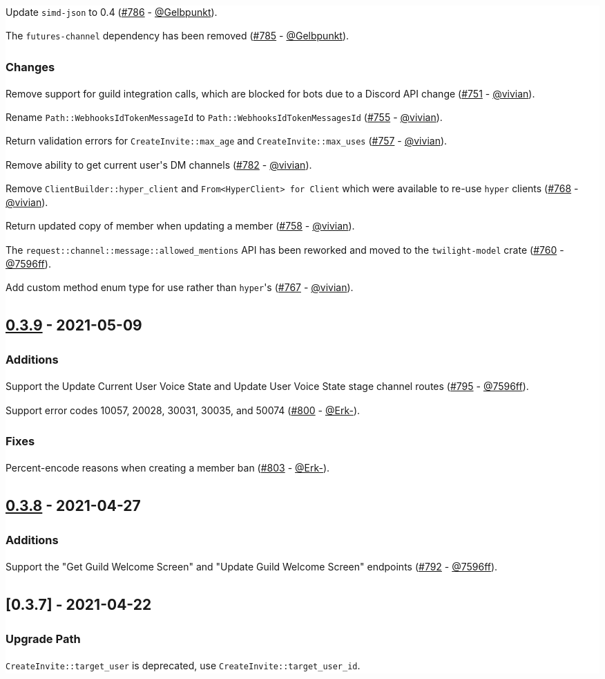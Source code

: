 Update `simd-json` to 0.4 ([#786] - [@Gelbpunkt]).

The `futures-channel` dependency has been removed ([#785] - [@Gelbpunkt]).

### Changes

Remove support for guild integration calls, which are blocked for bots due to a
Discord API change ([#751] - [@vivian]).

Rename `Path::WebhooksIdTokenMessageId` to `Path::WebhooksIdTokenMessagesId`
([#755] - [@vivian]).

Return validation errors for `CreateInvite::max_age` and
`CreateInvite::max_uses` ([#757] - [@vivian]).

Remove ability to get current user's DM channels ([#782] - [@vivian]).

Remove `ClientBuilder::hyper_client` and `From<HyperClient> for Client` which
were available to re-use `hyper` clients ([#768] - [@vivian]).

Return updated copy of member when updating a member ([#758] - [@vivian]).

The `request::channel::message::allowed_mentions` API has been reworked and
moved to the `twilight-model` crate ([#760] - [@7596ff]).

Add custom method enum type for use rather than `hyper`'s ([#767] - [@vivian]).

[#786]: https://github.com/twilight-rs/twilight/pull/786
[#785]: https://github.com/twilight-rs/twilight/pull/785
[#782]: https://github.com/twilight-rs/twilight/pull/782
[#768]: https://github.com/twilight-rs/twilight/pull/768
[#767]: https://github.com/twilight-rs/twilight/pull/767
[#760]: https://github.com/twilight-rs/twilight/pull/760
[#758]: https://github.com/twilight-rs/twilight/pull/758
[#757]: https://github.com/twilight-rs/twilight/pull/757
[#755]: https://github.com/twilight-rs/twilight/pull/755
[#751]: https://github.com/twilight-rs/twilight/pull/751
[#708]: https://github.com/twilight-rs/twilight/pull/708

## [0.3.9] - 2021-05-09

### Additions

Support the Update Current User Voice State and Update User Voice State
stage channel routes ([#795] - [@7596ff]).

Support error codes 10057, 20028, 30031, 30035, and 50074 ([#800] - [@Erk-]).

### Fixes

Percent-encode reasons when creating a member ban ([#803] - [@Erk-]).

[#803]: https://github.com/twilight-rs/twilight/pull/803
[#800]: https://github.com/twilight-rs/twilight/pull/800
[#795]: https://github.com/twilight-rs/twilight/pull/795

## [0.3.8] - 2021-04-27

### Additions

Support the "Get Guild Welcome Screen" and "Update Guild Welcome Screen"
endpoints ([#792] - [@7596ff]).

[#792]: https://github.com/twilight-rs/twilight/pull/792

## [0.3.7] - 2021-04-22

### Upgrade Path

`CreateInvite::target_user` is deprecated, use `CreateInvite::target_user_id`.


[#1730]: https://github.com/twilight-rs/twilight/pull/1730
[#1708]: https://github.com/twilight-rs/twilight/pull/1708
[#1707]: https://github.com/twilight-rs/twilight/pull/1707
[#1706]: https://github.com/twilight-rs/twilight/pull/1706
[#1701]: https://github.com/twilight-rs/twilight/pull/1701
[#1692]: https://github.com/twilight-rs/twilight/pull/1692
[#1684]: https://github.com/twilight-rs/twilight/pull/1684
[#1618]: https://github.com/twilight-rs/twilight/pull/1618
[#1586]: https://github.com/twilight-rs/twilight/pull/1586
[#1719]: https://github.com/twilight-rs/twilight/pull/1719
[#1657]: https://github.com/twilight-rs/twilight/pull/1657
[#1624]: https://github.com/twilight-rs/twilight/pull/1624
[#1653]: https://github.com/twilight-rs/twilight/pull/1653
[#1663]: https://github.com/twilight-rs/twilight/pull/1663
[#1670]: https://github.com/twilight-rs/twilight/pull/1670
[#1672]: https://github.com/twilight-rs/twilight/pull/1672
[#1392]: https://github.com/twilight-rs/twilight/pull/1392
[#1544]: https://github.com/twilight-rs/twilight/pull/1544
[#1565]: https://github.com/twilight-rs/twilight/pull/1565
[#1575]: https://github.com/twilight-rs/twilight/pull/1575
[#1596]: https://github.com/twilight-rs/twilight/pull/1596
[#1354]: https://github.com/twilight-rs/twilight/pull/1354
[#1433]: https://github.com/twilight-rs/twilight/pull/1433
[#1508]: https://github.com/twilight-rs/twilight/pull/1508
[#1509]: https://github.com/twilight-rs/twilight/pull/1508
[#1521]: https://github.com/twilight-rs/twilight/pull/1521
[#1540]: https://github.com/twilight-rs/twilight/pull/1540
[#1429]: https://github.com/twilight-rs/twilight/pull/1429
[#1499]: https://github.com/twilight-rs/twilight/pull/1499
[#1516]: https://github.com/twilight-rs/twilight/pull/1516
[#1525]: https://github.com/twilight-rs/twilight/pull/1525
[#1162]: https://github.com/twilight-rs/twilight/pull/1162
[#1260]: https://github.com/twilight-rs/twilight/pull/1260
[#1275]: https://github.com/twilight-rs/twilight/pull/1275
[#1314]: https://github.com/twilight-rs/twilight/pull/1314
[#1331]: https://github.com/twilight-rs/twilight/pull/1331
[#1394]: https://github.com/twilight-rs/twilight/pull/1394
[#1395]: https://github.com/twilight-rs/twilight/pull/1395
[#1397]: https://github.com/twilight-rs/twilight/pull/1397
[#1402]: https://github.com/twilight-rs/twilight/pull/1402
[#1412]: https://github.com/twilight-rs/twilight/pull/1412
[#1457]: https://github.com/twilight-rs/twilight/pull/1457
[#1435]: https://github.com/twilight-rs/twilight/pull/1435
[#1355]: https://github.com/twilight-rs/twilight/pull/1355
[#1399]: https://github.com/twilight-rs/twilight/pull/1399
[#1389]: https://github.com/twilight-rs/twilight/pull/1389
[#1386]: https://github.com/twilight-rs/twilight/pull/1386
[#1353]: https://github.com/twilight-rs/twilight/pull/1353
[#1342]: https://github.com/twilight-rs/twilight/pull/1342
[#1326]: https://github.com/twilight-rs/twilight/pull/1326
[#1317]: https://github.com/twilight-rs/twilight/pull/1317
[#1318]: https://github.com/twilight-rs/twilight/pull/1318
[#1323]: https://github.com/twilight-rs/twilight/pull/1323
[#1326]: https://github.com/twilight-rs/twilight/pull/1326
[#1327]: https://github.com/twilight-rs/twilight/pull/1327
[#1191]: https://github.com/twilight-rs/twilight/pull/1191
[#1203]: https://github.com/twilight-rs/twilight/pull/1203
[#1256]: https://github.com/twilight-rs/twilight/pull/1256
[#1273]: https://github.com/twilight-rs/twilight/pull/1273
[#1276]: https://github.com/twilight-rs/twilight/pull/1276
[#1287]: https://github.com/twilight-rs/twilight/pull/1287
[#1310]: https://github.com/twilight-rs/twilight/pull/1310
[#1286]: https://github.com/twilight-rs/twilight/pull/1286
[#1291]: https://github.com/twilight-rs/twilight/pull/1291
[#1311]: https://github.com/twilight-rs/twilight/pull/1311
[#1206]: https://github.com/twilight-rs/twilight/pull/1206
[#1253]: https://github.com/twilight-rs/twilight/pull/1253
[#1257]: https://github.com/twilight-rs/twilight/pull/1257
[#1258]: https://github.com/twilight-rs/twilight/pull/1258
[#1265]: https://github.com/twilight-rs/twilight/pull/1265
[#1212]: https://github.com/twilight-rs/twilight/pull/1212
[#1214]: https://github.com/twilight-rs/twilight/pull/1214
[#1215]: https://github.com/twilight-rs/twilight/pull/1215
[#1218]: https://github.com/twilight-rs/twilight/pull/1218
[#1223]: https://github.com/twilight-rs/twilight/pull/1223
[#1066]: https://github.com/twilight-rs/twilight/pull/1066
[#1067]: https://github.com/twilight-rs/twilight/pull/1067
[#1161]: https://github.com/twilight-rs/twilight/pull/1161
[#1193]: https://github.com/twilight-rs/twilight/pull/1193
[#1195]: https://github.com/twilight-rs/twilight/pull/1195
[`brotli`]: https://crates.io/crates/brotli
[#1104]: https://github.com/twilight-rs/twilight/pull/1104
[#1157]: https://github.com/twilight-rs/twilight/pull/1157
[#1184]: https://github.com/twilight-rs/twilight/pull/1184
[#1131]: https://github.com/twilight-rs/twilight/pull/1131
[#1133]: https://github.com/twilight-rs/twilight/pull/1133
[#1131]: https://github.com/twilight-rs/twilight/pull/1131
[#1129]: https://github.com/twilight-rs/twilight/pull/1129
[#1125]: https://github.com/twilight-rs/twilight/pull/1125
[#1123]: https://github.com/twilight-rs/twilight/pull/1123
[#1121]: https://github.com/twilight-rs/twilight/pull/1121
[#1120]: https://github.com/twilight-rs/twilight/pull/1120
[#1118]: https://github.com/twilight-rs/twilight/pull/1118
[#1090]: https://github.com/twilight-rs/twilight/pull/1090
[#1044]: https://github.com/twilight-rs/twilight/pull/1044
[#1043]: https://github.com/twilight-rs/twilight/pull/1043
[#1020]: https://github.com/twilight-rs/twilight/pull/1020
[#1103]: https://github.com/twilight-rs/twilight/pull/1103
[#1100]: https://github.com/twilight-rs/twilight/pull/1100
[#1099]: https://github.com/twilight-rs/twilight/pull/1099
[#1094]: https://github.com/twilight-rs/twilight/pull/1094
[#1084]: https://github.com/twilight-rs/twilight/pull/1084
[#1085]: https://github.com/twilight-rs/twilight/pull/1085
[#923]: https://github.com/twilight-rs/twilight/pull/923
[#956]: https://github.com/twilight-rs/twilight/pull/956
[#1008]: https://github.com/twilight-rs/twilight/pull/1008
[#1009]: https://github.com/twilight-rs/twilight/pull/1009
[#1010]: https://github.com/twilight-rs/twilight/pull/1010
[#1037]: https://github.com/twilight-rs/twilight/pull/1037
[#1041]: https://github.com/twilight-rs/twilight/pull/1041
[#1042]: https://github.com/twilight-rs/twilight/pull/1042
[#1051]: https://github.com/twilight-rs/twilight/pull/1051
[#1050]: https://github.com/twilight-rs/twilight/pull/1050
[#1034]: https://github.com/twilight-rs/twilight/pull/1034
[#1012]: https://github.com/twilight-rs/twilight/pull/1012
[#1013]: https://github.com/twilight-rs/twilight/pull/1013
[#1023]: https://github.com/twilight-rs/twilight/pull/1023
[#1024]: https://github.com/twilight-rs/twilight/pull/1024
[#1006]: https://github.com/twilight-rs/twilight/pull/1006
[#1005]: https://github.com/twilight-rs/twilight/pull/1005
[#994]: https://github.com/twilight-rs/twilight/pull/994
[#987]: https://github.com/twilight-rs/twilight/pull/987
[#967]: https://github.com/twilight-rs/twilight/pull/967
[#963]: https://github.com/twilight-rs/twilight/pull/963
[#962]: https://github.com/twilight-rs/twilight/pull/962
[#955]: https://github.com/twilight-rs/twilight/pull/955
[#949]: https://github.com/twilight-rs/twilight/pull/949
[#944]: https://github.com/twilight-rs/twilight/pull/944
[#936]: https://github.com/twilight-rs/twilight/pull/936
[#810]: https://github.com/twilight-rs/twilight/pull/810
[#847]: https://github.com/twilight-rs/twilight/pull/847
[#854]: https://github.com/twilight-rs/twilight/pull/854
[#895]: https://github.com/twilight-rs/twilight/pull/895
[#898]: https://github.com/twilight-rs/twilight/pull/898
[#910]: https://github.com/twilight-rs/twilight/pull/910
[#927]: https://github.com/twilight-rs/twilight/pull/927
[#929]: https://github.com/twilight-rs/twilight/pull/929
[#930]: https://github.com/twilight-rs/twilight/pull/930
[#931]: https://github.com/twilight-rs/twilight/pull/931
[#821]: https://github.com/twilight-rs/twilight/pull/821
[#867]: https://github.com/twilight-rs/twilight/pull/867
[#880]: https://github.com/twilight-rs/twilight/pull/880
[#885]: https://github.com/twilight-rs/twilight/pull/885
[#886]: https://github.com/twilight-rs/twilight/pull/886
[#909]: https://github.com/twilight-rs/twilight/pull/909
[#911]: https://github.com/twilight-rs/twilight/pull/911
[#912]: https://github.com/twilight-rs/twilight/pull/912
[#918]: https://github.com/twilight-rs/twilight/pull/918
[#920]: https://github.com/twilight-rs/twilight/pull/920
[#844]: https://github.com/twilight-rs/twilight/pull/844
[#831]: https://github.com/twilight-rs/twilight/pull/831
[#830]: https://github.com/twilight-rs/twilight/pull/830
[#828]: https://github.com/twilight-rs/twilight/pull/828
[#824]: https://github.com/twilight-rs/twilight/pull/824
[#818]: https://github.com/twilight-rs/twilight/pull/818
[#817]: https://github.com/twilight-rs/twilight/pull/817
[#814]: https://github.com/twilight-rs/twilight/pull/814
[#812]: https://github.com/twilight-rs/twilight/pull/812
[#809]: https://github.com/twilight-rs/twilight/pull/809
[#797]: https://github.com/twilight-rs/twilight/pull/797
[#787]: https://github.com/twilight-rs/twilight/pull/787
[#780]: https://github.com/twilight-rs/twilight/pull/780
[#771]: https://github.com/twilight-rs/twilight/pull/771
[#770]: https://github.com/twilight-rs/twilight/pull/770
[#766]: https://github.com/twilight-rs/twilight/pull/766
[#743]: https://github.com/twilight-rs/twilight/pull/743
[#736]: https://github.com/twilight-rs/twilight/pull/736
[#587]: https://github.com/twilight-rs/twilight/pull/587
[#737]: https://github.com/twilight-rs/twilight/pull/737
[#719]: https://github.com/twilight-rs/twilight/pull/719
[#697]: https://github.com/twilight-rs/twilight/pull/697
[#696]: https://github.com/twilight-rs/twilight/pull/696
[#654]: https://github.com/twilight-rs/twilight/pull/654
[#689]: https://github.com/twilight-rs/twilight/pull/689
[#686]: https://github.com/twilight-rs/twilight/pull/686
[#685]: https://github.com/twilight-rs/twilight/pull/685
[#683]: https://github.com/twilight-rs/twilight/pull/683
[#653]: https://github.com/twilight-rs/twilight/pull/653
[#673]: https://github.com/twilight-rs/twilight/pull/673
[#670]: https://github.com/twilight-rs/twilight/pull/670
[#669]: https://github.com/twilight-rs/twilight/pull/669
[#664]: https://github.com/twilight-rs/twilight/pull/664
[#658]: https://github.com/twilight-rs/twilight/pull/658
[#657]: https://github.com/twilight-rs/twilight/pull/657
[#662]: https://github.com/twilight-rs/twilight/pull/662
[#643]: https://github.com/twilight-rs/twilight/pull/643
[@7596ff]: https://github.com/7596ff
[@AEnterprise]: https://github.com/AEnterprise
[@AsianIntel]: https://github.com/AsianIntel
[@baptiste0928]: https://github.com/baptiste0928
[@BlackHoleFox]: https://github.com/BlackHoleFox
[@chamburr]: https://github.com/chamburr
[@cherryblossom000]: https://github.com/cherryblossom000
[@coadler]: https://github.com/coadler
[@DusterTheFirst]: https://github.com/DusterTheFirst
[@Erk-]: https://github.com/Erk-
[@Gelbpunkt]: https://github.com/Gelbpunkt
[@HTG-YT]: https://github.com/HTG-YT
[@itohatweb]: https://github.com/itohatweb
[@jazevedo620]: https://github.com/jazevedo620
[@laralove143]: https://github.com/laralove143
[@Learath2]: https://github.com/Learath2
[@MaxOhn]: https://github.com/MaxOhn
[@mu-arch]: https://github.com/mu-arch
[@nickelc]: https://github.com/nickelc
[@oceaann]: https://github.com/oceaann
[@sam-kirby]: https://github.com/sam-kirby
[@Silvea12]: https://github.com/Silvea12
[@SuperiorJT]: https://github.com/SuperiorJT
[@tbnritzdoge]: https://github.com/tbnritzdoge
[@vilgotf]: https://github.com/vilgotf
[@vivian]: https://github.com/vivian
[@zeylahellyer]: https://github.com/zeylahellyer
[#647]: https://github.com/twilight-rs/twilight/pull/647
[#644]: https://github.com/twilight-rs/twilight/pull/644
[#625]: https://github.com/twilight-rs/twilight/pull/625
[#620]: https://github.com/twilight-rs/twilight/pull/620
[#614]: https://github.com/twilight-rs/twilight/pull/614
[#608]: https://github.com/twilight-rs/twilight/pull/608
[#607]: https://github.com/twilight-rs/twilight/pull/607
[#604]: https://github.com/twilight-rs/twilight/pull/604
[#602]: https://github.com/twilight-rs/twilight/pull/602
[#599]: https://github.com/twilight-rs/twilight/pull/599
[#598]: https://github.com/twilight-rs/twilight/pull/598
[#597]: https://github.com/twilight-rs/twilight/pull/597
[#594]: https://github.com/twilight-rs/twilight/pull/594
[#592]: https://github.com/twilight-rs/twilight/pull/592
[#588]: https://github.com/twilight-rs/twilight/pull/588
[#581]: https://github.com/twilight-rs/twilight/pull/581
[#579]: https://github.com/twilight-rs/twilight/pull/579
[#567]: https://github.com/twilight-rs/twilight/pull/567
[#556]: https://github.com/twilight-rs/twilight/pull/556
[#550]: https://github.com/twilight-rs/twilight/pull/550
[#549]: https://github.com/twilight-rs/twilight/pull/549
[#547]: https://github.com/twilight-rs/twilight/pull/547
[#534]: https://github.com/twilight-rs/twilight/pull/534
[#532]: https://github.com/twilight-rs/twilight/pull/532
[#529]: https://github.com/twilight-rs/twilight/pull/529
[#524]: https://github.com/twilight-rs/twilight/pull/524
[#522]: https://github.com/twilight-rs/twilight/pull/522
[#520]: https://github.com/twilight-rs/twilight/pull/520
[#519]: https://github.com/twilight-rs/twilight/pull/519
[#515]: https://github.com/twilight-rs/twilight/pull/515
[#514]: https://github.com/twilight-rs/twilight/pull/514
[#510]: https://github.com/twilight-rs/twilight/pull/510
[#507]: https://github.com/twilight-rs/twilight/pull/507
[#495]: https://github.com/twilight-rs/twilight/pull/495
[0.2.0-beta.1:app integrations]: https://github.com/discord/discord-api-docs/commit/a926694e2f8605848bda6b57d21c8817559e5cec
[0.11.0]: https://github.com/twilight-rs/twilight/releases/tag/http-0.11.0
[0.10.2]: https://github.com/twilight-rs/twilight/releases/tag/http-0.10.2
[0.10.1]: https://github.com/twilight-rs/twilight/releases/tag/http-0.10.1
[0.10.0]: https://github.com/twilight-rs/twilight/releases/tag/http-0.10.0
[0.9.1]: https://github.com/twilight-rs/twilight/releases/tag/http-0.9.1
[0.9.0]: https://github.com/twilight-rs/twilight/releases/tag/http-0.9.0
[0.8.5]: https://github.com/twilight-rs/twilight/releases/tag/http-0.8.5
[0.8.4]: https://github.com/twilight-rs/twilight/releases/tag/http-0.8.4
[0.8.3]: https://github.com/twilight-rs/twilight/releases/tag/http-0.8.3
[0.8.3]: https://github.com/twilight-rs/twilight/releases/tag/http-0.8.3
[0.8.1]: https://github.com/twilight-rs/twilight/releases/tag/http-0.8.1
[0.8.0]: https://github.com/twilight-rs/twilight/releases/tag/http-0.8.0
[0.7.3]: https://github.com/twilight-rs/twilight/releases/tag/http-0.7.3
[0.7.2]: https://github.com/twilight-rs/twilight/releases/tag/http-0.7.2
[0.7.1]: https://github.com/twilight-rs/twilight/releases/tag/http-0.7.1
[0.7.0]: https://github.com/twilight-rs/twilight/releases/tag/http-0.7.0
[0.6.6]: https://github.com/twilight-rs/twilight/releases/tag/http-0.6.6
[0.6.5]: https://github.com/twilight-rs/twilight/releases/tag/http-0.6.5
[0.6.4]: https://github.com/twilight-rs/twilight/releases/tag/http-0.6.4
[0.6.3]: https://github.com/twilight-rs/twilight/releases/tag/http-0.6.3
[0.6.2]: https://github.com/twilight-rs/twilight/releases/tag/http-0.6.2
[0.5.7]: https://github.com/twilight-rs/twilight/releases/tag/http-0.5.7
[0.5.6]: https://github.com/twilight-rs/twilight/releases/tag/http-0.5.6
[0.5.5]: https://github.com/twilight-rs/twilight/releases/tag/http-0.5.5
[0.5.4]: https://github.com/twilight-rs/twilight/releases/tag/http-0.5.4
[0.5.3]: https://github.com/twilight-rs/twilight/releases/tag/http-0.5.3
[0.5.2]: https://github.com/twilight-rs/twilight/releases/tag/http-0.5.2
[0.5.1]: https://github.com/twilight-rs/twilight/releases/tag/http-0.5.1
[0.5.0]: https://github.com/twilight-rs/twilight/releases/tag/http-0.5.0
[0.4.3]: https://github.com/twilight-rs/twilight/releases/tag/http-0.4.3
[0.4.2]: https://github.com/twilight-rs/twilight/releases/tag/http-0.4.2
[0.4.1]: https://github.com/twilight-rs/twilight/releases/tag/http-0.4.1
[0.4.0]: https://github.com/twilight-rs/twilight/releases/tag/http-0.4.0
[0.3.9]: https://github.com/twilight-rs/twilight/releases/tag/http-v0.3.9
[0.3.8]: https://github.com/twilight-rs/twilight/releases/tag/http-v0.3.8
[0.3.6]: https://github.com/twilight-rs/twilight/releases/tag/http-v0.3.6
[0.3.5]: https://github.com/twilight-rs/twilight/releases/tag/http-v0.3.5
[0.3.4]: https://github.com/twilight-rs/twilight/releases/tag/http-v0.3.4
[0.3.3]: https://github.com/twilight-rs/twilight/releases/tag/http-v0.3.3
[0.3.2]: https://github.com/twilight-rs/twilight/releases/tag/http-v0.3.2
[0.3.1]: https://github.com/twilight-rs/twilight/releases/tag/http-v0.3.1
[0.3.0]: https://github.com/twilight-rs/twilight/releases/tag/http-v0.3.0
[0.2.8]: https://github.com/twilight-rs/twilight/releases/tag/http-v0.2.8
[0.2.7]: https://github.com/twilight-rs/twilight/releases/tag/http-v0.2.7
[0.2.6]: https://github.com/twilight-rs/twilight/releases/tag/http-v0.2.6
[0.2.5]: https://github.com/twilight-rs/twilight/releases/tag/http-v0.2.5
[0.2.4]: https://github.com/twilight-rs/twilight/releases/tag/http-v0.2.4
[0.2.3]: https://github.com/twilight-rs/twilight/releases/tag/http-v0.2.3
[0.2.2]: https://github.com/twilight-rs/twilight/releases/tag/http-v0.2.2
[0.2.1]: https://github.com/twilight-rs/twilight/releases/tag/http-v0.2.1
[0.2.0]: https://github.com/twilight-rs/twilight/releases/tag/http-v0.2.0
[0.2.0-beta.2]: https://github.com/twilight-rs/twilight/releases/tag/http-v0.2.0-beta.2
[0.2.0-beta.1]: https://github.com/twilight-rs/twilight/releases/tag/http-v0.2.0-beta.1
[0.2.0-beta.0]: https://github.com/twilight-rs/twilight/releases/tag/http-v0.2.0-beta.0
[0.1.6]: https://github.com/twilight-rs/twilight/releases/tag/http-v0.1.6
[0.1.5]: https://github.com/twilight-rs/twilight/releases/tag/http-v0.1.5
[0.1.4]: https://github.com/twilight-rs/twilight/releases/tag/http-v0.1.4
[0.1.3]: https://github.com/twilight-rs/twilight/releases/tag/http-v0.1.3
[0.1.2]: https://github.com/twilight-rs/twilight/releases/tag/http-v0.1.2
[0.1.1]: https://github.com/twilight-rs/twilight/releases/tag/http-v0.1.1
[0.1.0]: https://github.com/twilight-rs/twilight/releases/tag/v0.1.0
